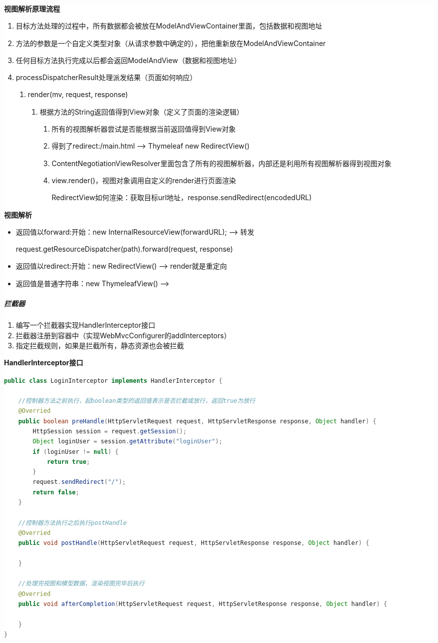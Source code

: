 **视图解析原理流程**

1. 目标方法处理的过程中，所有数据都会被放在ModelAndViewContainer里面，包括数据和视图地址

2. 方法的参数是一个自定义类型对象（从请求参数中确定的），把他重新放在ModelAndViewContainer

3. 任何目标方法执行完成以后都会返回ModelAndView（数据和视图地址）

4. processDispatcherResult处理派发结果（页面如何响应）

   1. render(mv, request, response)

      1. 根据方法的String返回值得到View对象（定义了页面的渲染逻辑）

         1. 所有的视图解析器尝试是否能根据当前返回值得到View对象

         2. 得到了redirect:/main.html --> Thymeleaf new RedirectView()

         3. ContentNegotiationViewResolver里面包含了所有的视图解析器，内部还是利用所有视图解析器得到视图对象

         4. view.render()，视图对象调用自定义的render进行页面渲染

            RedirectView如何渲染：获取目标url地址，response.sendRedirect(encodedURL)

**视图解析**

+ 返回值以forward:开始：new InternalResourceView(forwardURL); --> 转发

  request.getResourceDispatcher(path).forward(request, response)

+ 返回值以redirect:开始：new RedirectView() --> render就是重定向

+ 返回值是普通字符串：new ThymeleafView() --> 

##### 拦截器

1. 编写一个拦截器实现HandlerInterceptor接口
2. 拦截器注册到容器中（实现WebMvcConfigurer的addInterceptors）
3. 指定拦截规则，如果是拦截所有，静态资源也会被拦截

**HandlerInterceptor接口**

```java
public class LoginInterceptor implements HandlerInterceptor {
    
    //控制器方法之前执行，起boolean类型的返回值表示是否拦截或放行，返回true为放行
    @Overried
    public boolean preHandle(HttpServletRequest request, HttpServletResponse response, Object handler) {
        HttpSession session = request.getSession();
        Object loginUser = session.getAttribute("loginUser");
        if (loginUser != null) {
            return true;
        }
        request.sendRedirect("/");
        return false;
    }
    
    //控制器方法执行之后执行postHandle
    @Overried
    public void postHandle(HttpServletRequest request, HttpServletResponse response, Object handler) {
        
    }
    
    //处理完视图和模型数据，渲染视图完毕后执行
    @Overried
    public void afterCompletion(HttpServletRequest request, HttpServletResponse response, Object handler) {
        
    }
}
```